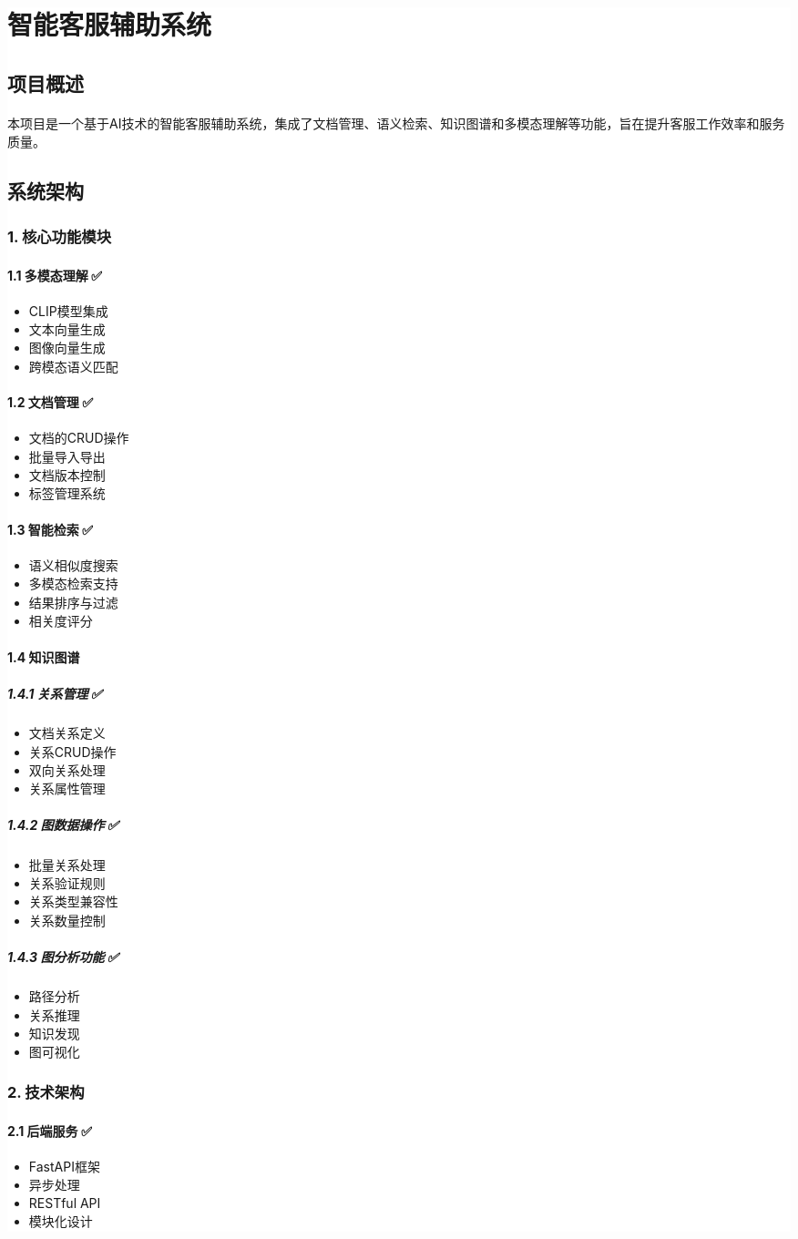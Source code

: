 # 智能客服辅助系统

## 项目概述
本项目是一个基于AI技术的智能客服辅助系统，集成了文档管理、语义检索、知识图谱和多模态理解等功能，旨在提升客服工作效率和服务质量。

## 系统架构

### 1. 核心功能模块
#### 1.1 多模态理解 ✅
- CLIP模型集成
- 文本向量生成
- 图像向量生成
- 跨模态语义匹配

#### 1.2 文档管理 ✅
- 文档的CRUD操作
- 批量导入导出
- 文档版本控制
- 标签管理系统

#### 1.3 智能检索 ✅
- 语义相似度搜索
- 多模态检索支持
- 结果排序与过滤
- 相关度评分

#### 1.4 知识图谱
##### 1.4.1 关系管理 ✅
- 文档关系定义
- 关系CRUD操作
- 双向关系处理
- 关系属性管理

##### 1.4.2 图数据操作 ✅
- 批量关系处理
- 关系验证规则
- 关系类型兼容性
- 关系数量控制

##### 1.4.3 图分析功能 ✅
- 路径分析
- 关系推理
- 知识发现
- 图可视化

### 2. 技术架构
#### 2.1 后端服务 ✅
- FastAPI框架
- 异步处理
- RESTful API
- 模块化设计
